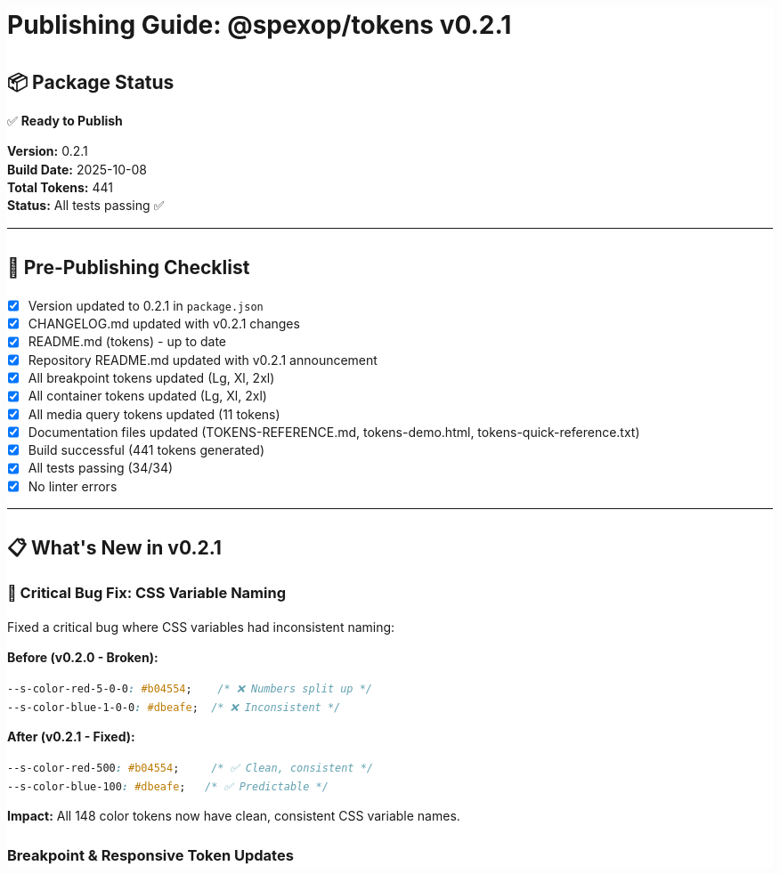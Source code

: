 # Publishing Guide: @spexop/tokens v0.2.1

## 📦 Package Status

✅ **Ready to Publish**

**Version:** 0.2.1  
**Build Date:** 2025-10-08  
**Total Tokens:** 441  
**Status:** All tests passing ✅

---

## 🎯 Pre-Publishing Checklist

- [x] Version updated to 0.2.1 in `package.json`
- [x] CHANGELOG.md updated with v0.2.1 changes
- [x] README.md (tokens) - up to date
- [x] Repository README.md updated with v0.2.1 announcement
- [x] All breakpoint tokens updated (Lg, Xl, 2xl)
- [x] All container tokens updated (Lg, Xl, 2xl)
- [x] All media query tokens updated (11 tokens)
- [x] Documentation files updated (TOKENS-REFERENCE.md, tokens-demo.html, tokens-quick-reference.txt)
- [x] Build successful (441 tokens generated)
- [x] All tests passing (34/34)
- [x] No linter errors

---

## 📋 What's New in v0.2.1

### 🐛 Critical Bug Fix: CSS Variable Naming

Fixed a critical bug where CSS variables had inconsistent naming:

**Before (v0.2.0 - Broken):**

```css
--s-color-red-5-0-0: #b04554;    /* ❌ Numbers split up */
--s-color-blue-1-0-0: #dbeafe;  /* ❌ Inconsistent */
```

**After (v0.2.1 - Fixed):**

```css
--s-color-red-500: #b04554;     /* ✅ Clean, consistent */
--s-color-blue-100: #dbeafe;   /* ✅ Predictable */
```

**Impact:** All 148 color tokens now have clean, consistent CSS variable names.

### Breakpoint & Responsive Token Updates
